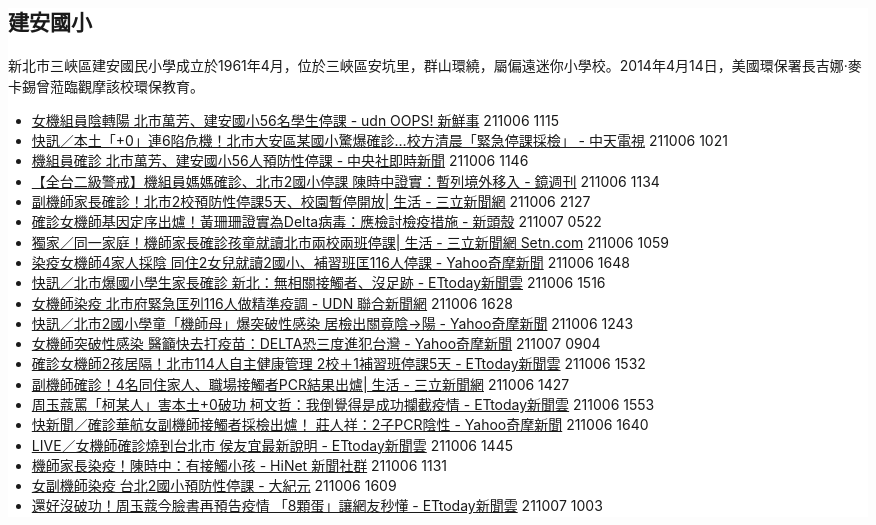 ## 建安國小

新北市三峽區建安國民小學成立於1961年4月，位於三峽區安坑里，群山環繞，屬偏遠迷你小學校。2014年4月14日，美國環保署長吉娜·麥卡錫曾蒞臨觀摩該校環保教育。
- [女機組員陰轉陽 北市萬芳、建安國小56名學生停課 - udn OOPS! 新鮮事](https://udn.com/news/story/120940/5796437 "女機組員陰轉陽 北市萬芳、建安國小56名學生停課 - udn OOPS! 新鮮事") 211006 1115
- [快訊／本土「+0」連6陷危機！北市大安區某國小驚爆確診…校方清晨「緊急停課採檢」 - 中天電視](https://gotv.ctitv.com.tw/2021/10/1901053.htm "快訊／本土「+0」連6陷危機！北市大安區某國小驚爆確診…校方清晨「緊急停課採檢」 - 中天電視") 211006 1021
- [機組員確診 北市萬芳、建安國小56人預防性停課 - 中央社即時新聞](https://www.cna.com.tw/news/ahel/202110060094.aspx "機組員確診 北市萬芳、建安國小56人預防性停課 - 中央社即時新聞") 211006 1146
- [【全台二級警戒】機組員媽媽確診、北市2國小停課 陳時中證實：暫列境外移入 - 鏡週刊](https://www.mirrormedia.mg/story/20211006edi010/ "【全台二級警戒】機組員媽媽確診、北市2國小停課 陳時中證實：暫列境外移入 - 鏡週刊") 211006 1134
- [副機師家長確診！北市2校預防性停課5天、校園暫停開放| 生活 - 三立新聞網](https://www.setn.com/m/news.aspx?NewsID=1008678 "副機師家長確診！北市2校預防性停課5天、校園暫停開放| 生活 - 三立新聞網") 211006 2127
- [確診女機師基因定序出爐！黃珊珊證實為Delta病毒：應檢討檢疫措施 - 新頭殼](https://newtalk.tw/news/view/2021-10-07/647399 "確診女機師基因定序出爐！黃珊珊證實為Delta病毒：應檢討檢疫措施 - 新頭殼") 211007 0522
- [獨家／同一家庭！機師家長確診孩童就讀北市兩校兩班停課| 生活 - 三立新聞網 Setn.com](https://www.setn.com/News.aspx?NewsID=1008316 "獨家／同一家庭！機師家長確診孩童就讀北市兩校兩班停課| 生活 - 三立新聞網 Setn.com") 211006 1059
- [染疫女機師4家人採陰 同住2女兒就讀2國小、補習班匡116人停課 - Yahoo奇摩新聞](https://tw.news.yahoo.com/%E6%9F%93%E7%96%AB%E5%A5%B3%E6%A9%9F%E5%B8%AB4%E5%AE%B6%E4%BA%BA%E6%8E%A1%E9%99%B0-%E5%90%8C%E4%BD%8F2%E5%A5%B3%E5%85%92%E5%B0%B1%E8%AE%802%E5%9C%8B%E5%B0%8F-%E8%A3%9C%E7%BF%92%E7%8F%AD%E5%8C%A1116%E4%BA%BA%E5%81%9C%E8%AA%B2-084800854.html "染疫女機師4家人採陰 同住2女兒就讀2國小、補習班匡116人停課 - Yahoo奇摩新聞") 211006 1648
- [快訊／北市爆國小學生家長確診 新北：無相關接觸者、沒足跡 - ETtoday新聞雲](https://www.ettoday.net/news/20211006/2095475.htm "快訊／北市爆國小學生家長確診 新北：無相關接觸者、沒足跡 - ETtoday新聞雲") 211006 1516
- [女機師染疫 北市府緊急匡列116人做精準疫調 - UDN 聯合新聞網](https://udn.com/news/story/120940/5797532?from=udn-relatednews_ch2 "女機師染疫 北市府緊急匡列116人做精準疫調 - UDN 聯合新聞網") 211006 1628
- [快訊／北市2國小學童「機師母」爆突破性感染 居檢出關竟陰→陽 - Yahoo奇摩新聞](https://tw.news.yahoo.com/%E5%BF%AB%E8%A8%8A-%E5%8C%97%E5%B8%822%E5%9C%8B%E5%B0%8F%E5%AD%B8%E7%AB%A5-%E6%A9%9F%E5%B8%AB%E6%AF%8D-%E7%88%86%E7%AA%81%E7%A0%B4%E6%80%A7%E6%84%9F%E6%9F%93-%E5%B1%85%E6%AA%A2%E5%87%BA%E9%97%9C%E7%AB%9F%E9%99%B0-044300056.html "快訊／北市2國小學童「機師母」爆突破性感染 居檢出關竟陰→陽 - Yahoo奇摩新聞") 211006 1243
- [女機師突破性感染 醫籲快去打疫苗：DELTA恐三度進犯台灣 - Yahoo奇摩新聞](https://tw.news.yahoo.com/%E5%A5%B3%E6%A9%9F%E5%B8%AB%E7%AA%81%E7%A0%B4%E6%80%A7%E6%84%9F%E6%9F%93-%E9%86%AB%E7%B1%B2%E5%BF%AB%E5%8E%BB%E6%89%93%E7%96%AB%E8%8B%97-delta%E6%81%90%E4%B8%89%E5%BA%A6%E9%80%B2%E7%8A%AF%E5%8F%B0%E7%81%A3-010418521.html "女機師突破性感染 醫籲快去打疫苗：DELTA恐三度進犯台灣 - Yahoo奇摩新聞") 211007 0904
- [確診女機師2孩居隔！北市114人自主健康管理 2校＋1補習班停課5天 - ETtoday新聞雲](https://www.ettoday.net/news/20211006/2095481.htm "確診女機師2孩居隔！北市114人自主健康管理 2校＋1補習班停課5天 - ETtoday新聞雲") 211006 1532
- [副機師確診！4名同住家人、職場接觸者PCR結果出爐| 生活 - 三立新聞網](https://www.setn.com/News.aspx?NewsID=1008419 "副機師確診！4名同住家人、職場接觸者PCR結果出爐| 生活 - 三立新聞網") 211006 1427
- [周玉蔻罵「柯某人」害本土+0破功 柯文哲：我倒覺得是成功攔截疫情 - ETtoday新聞雲](https://www.ettoday.net/news/20211006/2095461.htm "周玉蔻罵「柯某人」害本土+0破功 柯文哲：我倒覺得是成功攔截疫情 - ETtoday新聞雲") 211006 1553
- [快新聞／確診華航女副機師接觸者採檢出爐！ 莊人祥：2子PCR陰性 - Yahoo奇摩新聞](https://tw.news.yahoo.com/%E5%BF%AB%E6%96%B0%E8%81%9E-%E7%A2%BA%E8%A8%BA%E8%8F%AF%E8%88%AA%E5%A5%B3%E5%89%AF%E6%A9%9F%E5%B8%AB%E6%8E%A5%E8%A7%B8%E8%80%85%E6%8E%A1%E6%AA%A2%E5%87%BA%E7%88%90-%E8%8E%8A%E4%BA%BA%E7%A5%A5-2%E5%AD%90pcr%E9%99%B0%E6%80%A7-084037529.html "快新聞／確診華航女副機師接觸者採檢出爐！ 莊人祥：2子PCR陰性 - Yahoo奇摩新聞") 211006 1640
- [LIVE／女機師確診燒到台北市 侯友宜最新說明 - ETtoday新聞雲](https://www.ettoday.net/news/20211006/2095398.htm "LIVE／女機師確診燒到台北市 侯友宜最新說明 - ETtoday新聞雲") 211006 1445
- [機師家長染疫！陳時中：有接觸小孩 - HiNet 新聞社群](https://times.hinet.net/picNews/23539115 "機師家長染疫！陳時中：有接觸小孩 - HiNet 新聞社群") 211006 1131
- [女副機師染疫 台北2國小預防性停課 - 大紀元](https://www.epochtimes.com/b5/21/10/6/n13284875.htm "女副機師染疫 台北2國小預防性停課 - 大紀元") 211006 1609
- [還好沒破功！周玉蔻今臉書再預告疫情 「8顆蛋」讓網友秒懂 - ETtoday新聞雲](https://www.ettoday.net/news/20211007/2095936.htm "還好沒破功！周玉蔻今臉書再預告疫情 「8顆蛋」讓網友秒懂 - ETtoday新聞雲") 211007 1003
